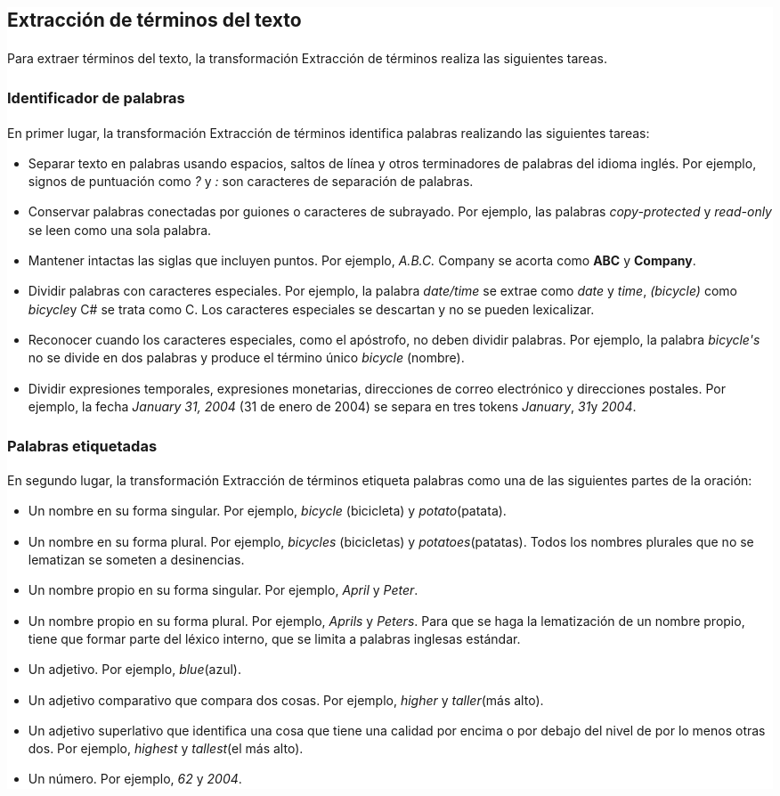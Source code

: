 ## <a name="extraction-of-terms-from-text"></a>Extracción de términos del texto  
 Para extraer términos del texto, la transformación Extracción de términos realiza las siguientes tareas.  
  
### <a name="identification-of-words"></a>Identificador de palabras  
 En primer lugar, la transformación Extracción de términos identifica palabras realizando las siguientes tareas:  
  
-   Separar texto en palabras usando espacios, saltos de línea y otros terminadores de palabras del idioma inglés. Por ejemplo, signos de puntuación como *?* y *:* son caracteres de separación de palabras.  
  
-   Conservar palabras conectadas por guiones o caracteres de subrayado. Por ejemplo, las palabras *copy-protected* y *read-only* se leen como una sola palabra.  
  
-   Mantener intactas las siglas que incluyen puntos. Por ejemplo, *A.B.C.* Company se acorta como **ABC** y **Company**.  
  
-   Dividir palabras con caracteres especiales. Por ejemplo, la palabra *date/time* se extrae como *date* y *time*, *(bicycle)* como *bicycle*y C# se trata como C. Los caracteres especiales se descartan y no se pueden lexicalizar.  
  
-   Reconocer cuando los caracteres especiales, como el apóstrofo, no deben dividir palabras. Por ejemplo, la palabra *bicycle's* no se divide en dos palabras y produce el término único *bicycle* (nombre).  
  
-   Dividir expresiones temporales, expresiones monetarias, direcciones de correo electrónico y direcciones postales. Por ejemplo, la fecha *January 31, 2004* (31 de enero de 2004) se separa en tres tokens *January*, *31*y *2004*.  
  
### <a name="tagged-words"></a>Palabras etiquetadas  
 En segundo lugar, la transformación Extracción de términos etiqueta palabras como una de las siguientes partes de la oración:  
  
-   Un nombre en su forma singular. Por ejemplo, *bicycle* (bicicleta) y *potato*(patata).  
  
-   Un nombre en su forma plural. Por ejemplo, *bicycles* (bicicletas) y *potatoes*(patatas). Todos los nombres plurales que no se lematizan se someten a desinencias.  
  
-   Un nombre propio en su forma singular. Por ejemplo, *April* y *Peter*.  
  
-   Un nombre propio en su forma plural. Por ejemplo, *Aprils* y *Peters*. Para que se haga la lematización de un nombre propio, tiene que formar parte del léxico interno, que se limita a palabras inglesas estándar.  
  
-   Un adjetivo. Por ejemplo, *blue*(azul).  
  
-   Un adjetivo comparativo que compara dos cosas. Por ejemplo, *higher* y *taller*(más alto).  
  
-   Un adjetivo superlativo que identifica una cosa que tiene una calidad por encima o por debajo del nivel de por lo menos otras dos. Por ejemplo, *highest* y *tallest*(el más alto).  
  
-   Un número. Por ejemplo, *62* y *2004*.  
  